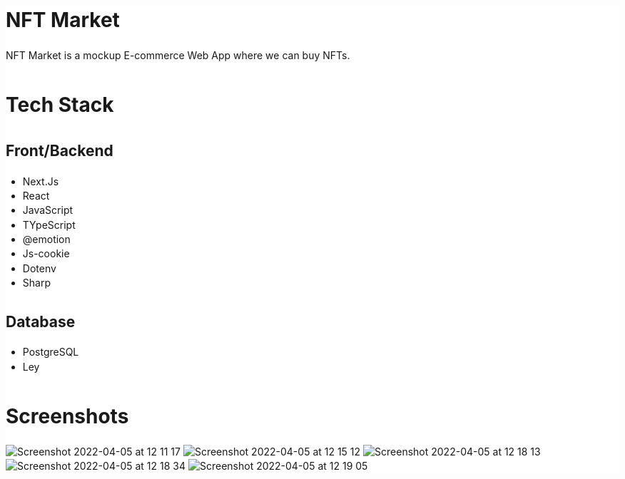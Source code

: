 # NFT Market

NFT Market is a mockup E-commerce Web App where we can buy NFTs.

# Tech Stack
  ## Front/Backend
   - Next.Js
   - React
   - JavaScript
   - TYpeScript
   - @emotion
   - Js-cookie
   - Dotenv
   - Sharp

  ## Database
   - PostgreSQL
   - Ley


# Screenshots
<img width="1429" alt="Screenshot 2022-04-05 at 12 11 17" src="https://user-images.githubusercontent.com/95539204/161734279-b2ef723d-5948-485a-afcc-2898c7c4639d.png">

<img width="1429" alt="Screenshot 2022-04-05 at 12 15 12" src="https://user-images.githubusercontent.com/95539204/161734292-1e09b2dc-c8f8-48c9-952d-659e8fc989a6.png">

<img width="1429" alt="Screenshot 2022-04-05 at 12 18 13" src="https://user-images.githubusercontent.com/95539204/161734308-578fc990-6e85-4910-84b8-7de3d66088b4.png">

<img width="1429" alt="Screenshot 2022-04-05 at 12 18 34" src="https://user-images.githubusercontent.com/95539204/161734347-cdcb48e5-8fb5-4504-81ea-49f31926867a.png">

<img width="1429" alt="Screenshot 2022-04-05 at 12 19 05" src="https://user-images.githubusercontent.com/95539204/161734366-2dd8dc18-01f1-4868-9dc6-e618415fe444.png">

